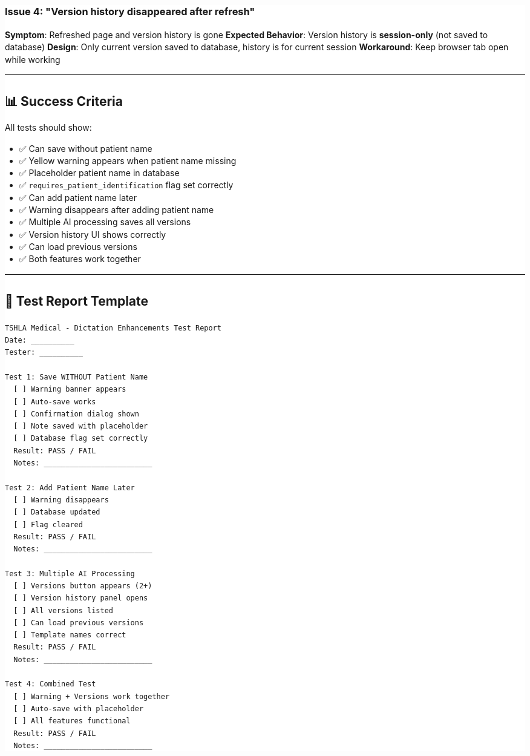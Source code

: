 
### **Issue 4: "Version history disappeared after refresh"**
**Symptom**: Refreshed page and version history is gone
**Expected Behavior**: Version history is **session-only** (not saved to database)
**Design**: Only current version saved to database, history is for current session
**Workaround**: Keep browser tab open while working

---

## 📊 Success Criteria

All tests should show:
- ✅ Can save without patient name
- ✅ Yellow warning appears when patient name missing
- ✅ Placeholder patient name in database
- ✅ `requires_patient_identification` flag set correctly
- ✅ Can add patient name later
- ✅ Warning disappears after adding patient name
- ✅ Multiple AI processing saves all versions
- ✅ Version history UI shows correctly
- ✅ Can load previous versions
- ✅ Both features work together

---

## 📝 Test Report Template

```
TSHLA Medical - Dictation Enhancements Test Report
Date: __________
Tester: __________

Test 1: Save WITHOUT Patient Name
  [ ] Warning banner appears
  [ ] Auto-save works
  [ ] Confirmation dialog shown
  [ ] Note saved with placeholder
  [ ] Database flag set correctly
  Result: PASS / FAIL
  Notes: _________________________

Test 2: Add Patient Name Later
  [ ] Warning disappears
  [ ] Database updated
  [ ] Flag cleared
  Result: PASS / FAIL
  Notes: _________________________

Test 3: Multiple AI Processing
  [ ] Versions button appears (2+)
  [ ] Version history panel opens
  [ ] All versions listed
  [ ] Can load previous versions
  [ ] Template names correct
  Result: PASS / FAIL
  Notes: _________________________

Test 4: Combined Test
  [ ] Warning + Versions work together
  [ ] Auto-save with placeholder
  [ ] All features functional
  Result: PASS / FAIL
  Notes: _________________________
```